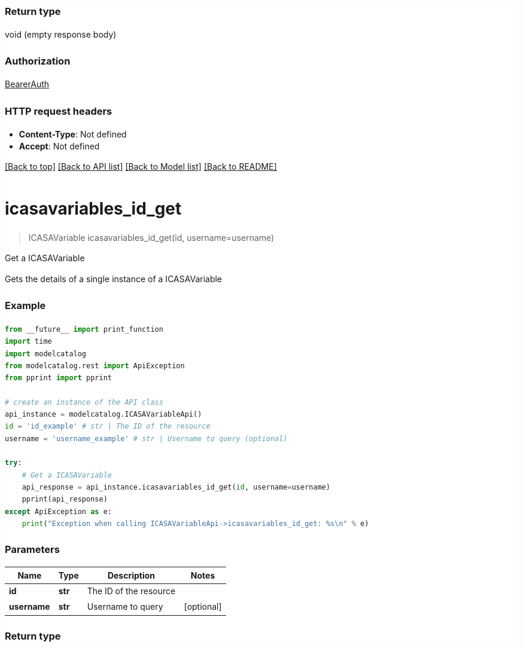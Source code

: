 ### Return type

void (empty response body)

### Authorization

[BearerAuth](../README.md#BearerAuth)

### HTTP request headers

 - **Content-Type**: Not defined
 - **Accept**: Not defined

[[Back to top]](#) [[Back to API list]](../README.md#documentation-for-api-endpoints) [[Back to Model list]](../README.md#documentation-for-models) [[Back to README]](../README.md)

# **icasavariables_id_get**
> ICASAVariable icasavariables_id_get(id, username=username)

Get a ICASAVariable

Gets the details of a single instance of a ICASAVariable

### Example

```python
from __future__ import print_function
import time
import modelcatalog
from modelcatalog.rest import ApiException
from pprint import pprint

# create an instance of the API class
api_instance = modelcatalog.ICASAVariableApi()
id = 'id_example' # str | The ID of the resource
username = 'username_example' # str | Username to query (optional)

try:
    # Get a ICASAVariable
    api_response = api_instance.icasavariables_id_get(id, username=username)
    pprint(api_response)
except ApiException as e:
    print("Exception when calling ICASAVariableApi->icasavariables_id_get: %s\n" % e)
```

### Parameters

Name | Type | Description  | Notes
------------- | ------------- | ------------- | -------------
 **id** | **str**| The ID of the resource | 
 **username** | **str**| Username to query | [optional] 

### Return type
